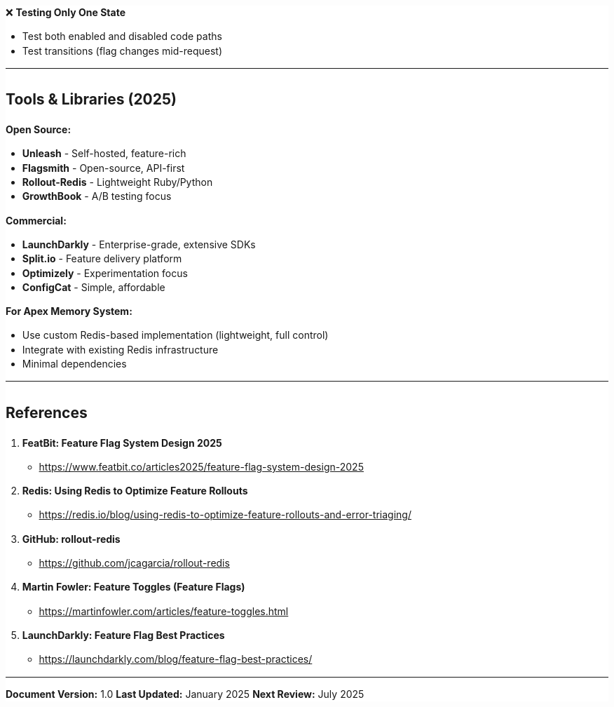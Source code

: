 ❌ **Testing Only One State**
- Test both enabled and disabled code paths
- Test transitions (flag changes mid-request)

---

## Tools & Libraries (2025)

**Open Source:**
- **Unleash** - Self-hosted, feature-rich
- **Flagsmith** - Open-source, API-first
- **Rollout-Redis** - Lightweight Ruby/Python
- **GrowthBook** - A/B testing focus

**Commercial:**
- **LaunchDarkly** - Enterprise-grade, extensive SDKs
- **Split.io** - Feature delivery platform
- **Optimizely** - Experimentation focus
- **ConfigCat** - Simple, affordable

**For Apex Memory System:**
- Use custom Redis-based implementation (lightweight, full control)
- Integrate with existing Redis infrastructure
- Minimal dependencies

---

## References

1. **FeatBit: Feature Flag System Design 2025**
   - https://www.featbit.co/articles2025/feature-flag-system-design-2025

2. **Redis: Using Redis to Optimize Feature Rollouts**
   - https://redis.io/blog/using-redis-to-optimize-feature-rollouts-and-error-triaging/

3. **GitHub: rollout-redis**
   - https://github.com/jcagarcia/rollout-redis

4. **Martin Fowler: Feature Toggles (Feature Flags)**
   - https://martinfowler.com/articles/feature-toggles.html

5. **LaunchDarkly: Feature Flag Best Practices**
   - https://launchdarkly.com/blog/feature-flag-best-practices/

---

**Document Version:** 1.0
**Last Updated:** January 2025
**Next Review:** July 2025
